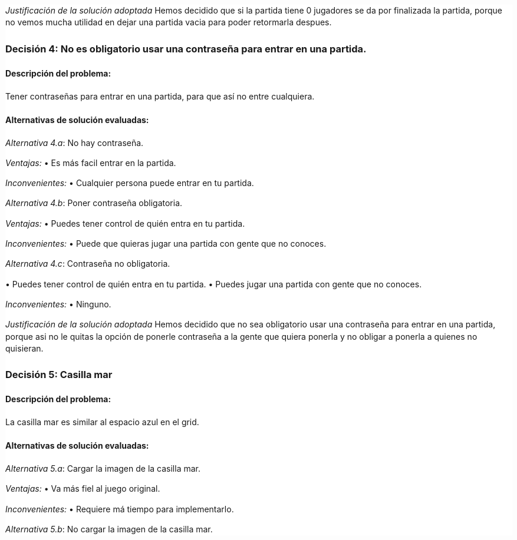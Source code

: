 *Justificación de la solución adoptada*
Hemos decidido que si la partida tiene 0 jugadores se da por finalizada la partida, porque no vemos mucha utilidad en dejar una partida vacia para poder retormarla despues.

### Decisión 4: No es obligatorio usar una contraseña para entrar en una partida.
#### Descripción del problema:

Tener contraseñas para entrar en una partida, para que así no entre cualquiera.

#### Alternativas de solución evaluadas:

*Alternativa 4.a*: No hay contraseña.

*Ventajas:*
•	Es más facil entrar en la partida.

*Inconvenientes:*
•	Cualquier persona puede entrar en tu partida.

*Alternativa 4.b*: Poner contraseña obligatoria.

*Ventajas:*
•	Puedes tener control de quién entra en tu partida.

*Inconvenientes:*
•	Puede que quieras jugar una partida con gente que no conoces.

*Alternativa 4.c*: Contraseña no obligatoria.

•	Puedes tener control de quién entra en tu partida.
•	Puedes jugar una partida con gente que no conoces.

*Inconvenientes:*
•	Ninguno.

*Justificación de la solución adoptada*
Hemos decidido que no sea obligatorio usar una contraseña para entrar en una partida, porque asi no le quitas la opción de ponerle contraseña a la gente que quiera ponerla y no obligar a ponerla a quienes no quisieran.

### Decisión 5: Casilla mar
#### Descripción del problema:

La casilla mar es similar al espacio azul en el grid.

#### Alternativas de solución evaluadas:

*Alternativa 5.a*: Cargar la imagen de la casilla mar.

*Ventajas:*
•	Va más fiel al juego original.

*Inconvenientes:*
•	Requiere má tiempo para implementarlo.

*Alternativa 5.b*: No cargar la imagen de la casilla mar.
